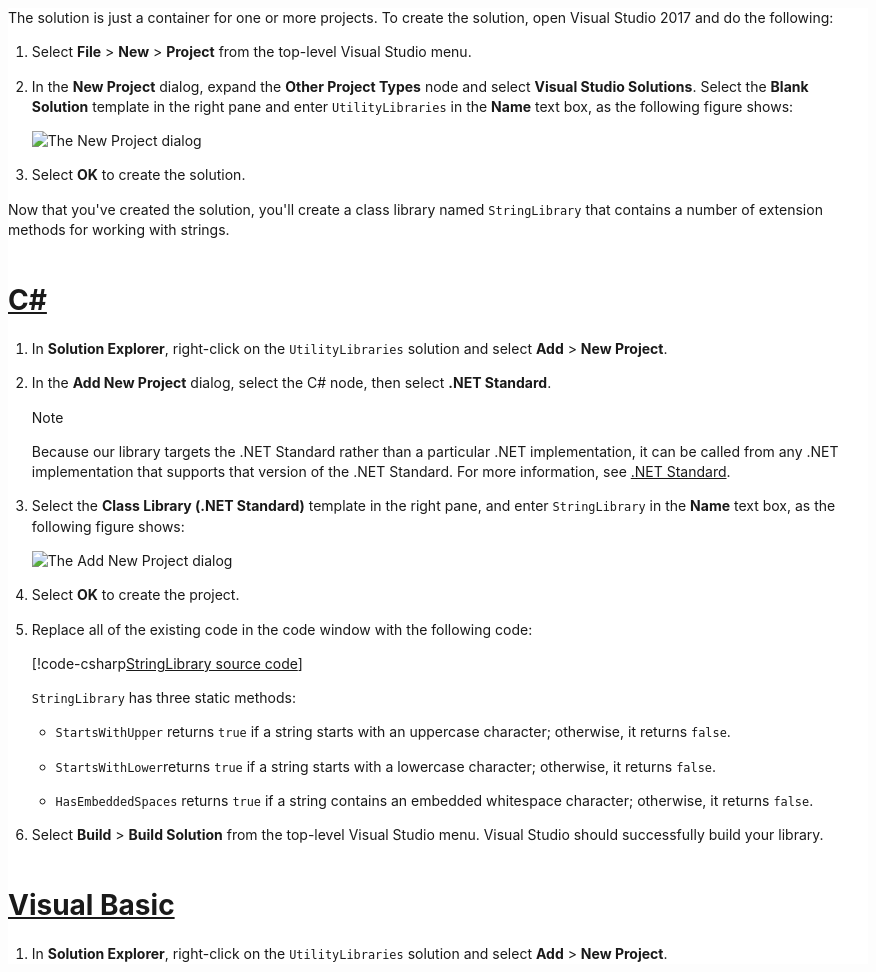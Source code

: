 The solution is just a container for one or more projects. To create the solution, open Visual Studio 2017 and do the following:

1. Select **File** > **New** > **Project** from the top-level Visual Studio menu.

1. In the **New Project** dialog, expand the **Other Project Types** node and select **Visual Studio Solutions**. Select the **Blank Solution** template in the right pane and enter `UtilityLibraries` in the **Name** text box, as the following figure shows:

   ![The **New Project** dialog](./media/lut-start/new-solution.png)

1. Select **OK** to create the solution.

Now that you've created the solution, you'll create a class library named `StringLibrary` that contains a number of extension methods for working with strings.

# [C#](#tab/csharp)

1. In **Solution Explorer**, right-click on the `UtilityLibraries` solution and select **Add** > **New Project**.

1. In the **Add New Project** dialog, select the C# node, then select **.NET Standard**.

   > [!NOTE]
   > Because our library targets the .NET Standard rather than a particular .NET implementation, it can be called from any .NET implementation that supports that version of the .NET Standard. For more information, see [.NET Standard](/dotnet/standard/net-standard).

1. Select the **Class Library (.NET Standard)** template in the right pane, and enter `StringLibrary` in the **Name** text box, as the following figure shows:

   ![The **Add New Project** dialog](./media/lut-start/add-project-cs.png)

1. Select **OK** to create the project.

1. Replace all of the existing code in the code window with the following code:

   [!code-csharp[StringLibrary source code](samples/csharp/utilitylibraries/stringlibrary/class1.cs)]

   `StringLibrary` has three static methods:

      - `StartsWithUpper` returns `true` if a string starts with an uppercase character; otherwise, it returns `false`.

      - `StartsWithLower`returns `true` if a string starts with a lowercase character; otherwise, it returns `false`.

      - `HasEmbeddedSpaces` returns `true` if a string contains an embedded whitespace character; otherwise, it returns `false`.

1. Select **Build** > **Build Solution** from the top-level Visual Studio menu. Visual Studio should successfully build your library.

# [Visual Basic](#tab/vb)

1. In **Solution Explorer**, right-click on the `UtilityLibraries` solution and select **Add** > **New Project**.

